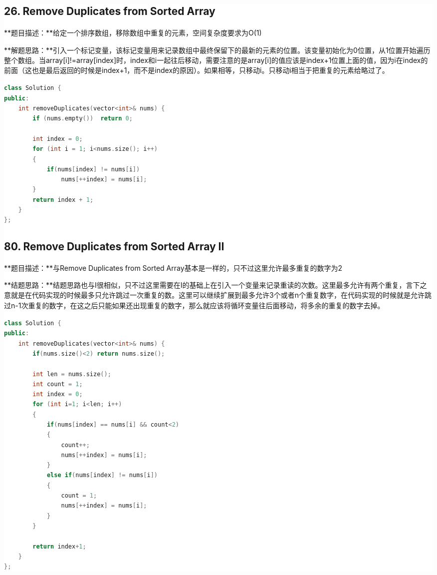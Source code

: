 ## 26. Remove Duplicates from Sorted Array

**题目描述：**给定一个排序数组，移除数组中重复的元素，空间复杂度要求为O(1)

**解题思路：**引入一个标记变量，该标记变量用来记录数组中最终保留下的最新的元素的位置。该变量初始化为0位置，从1位置开始遍历整个数组。当array[i]!=array[index]时，index和i一起往后移动，需要注意的是array[i]的值应该是index+1位置上面的值，因为i在index的前面（这也是最后返回的时候是index+1，而不是index的原因）。如果相等，只移动i。只移动i相当于把重复的元素给略过了。

```cpp
class Solution {
public:
    int removeDuplicates(vector<int>& nums) {
        if (nums.empty())  return 0; 
        
        int index = 0;
        for (int i = 1; i<nums.size(); i++)
        {
            if(nums[index] != nums[i])
                nums[++index] = nums[i];
        }
        return index + 1; 
    }
};
```

## 80. Remove Duplicates from Sorted Array II 

**题目描述：**与Remove Duplicates from Sorted Array基本是一样的，只不过这里允许最多重复的数字为2

**结题思路：**结题思路也与I很相似，只不过这里需要在I的基础上在引入一个变量来记录重读的次数。这里最多允许有两个重复，言下之意就是在代码实现的时候最多只允许跳过一次重复的数。这里可以继续扩展到最多允许3个或者n个重复数字，在代码实现的时候就是允许跳过n-1次重复的数字，在这之后只能如果还出现重复的数字，那么就应该将循环变量往后面移动，将多余的重复的数字去掉。

```cpp
class Solution {
public:
    int removeDuplicates(vector<int>& nums) {
        if(nums.size()<2) return nums.size();
        
        int len = nums.size();
        int count = 1;
        int index = 0;
        for (int i=1; i<len; i++)
        {
            if(nums[index] == nums[i] && count<2)
            {
                count++;
                nums[++index] = nums[i];
            }
            else if(nums[index] != nums[i])
            {
                count = 1;
                nums[++index] = nums[i];
            }
        }
        
        return index+1;
    }
};
```
